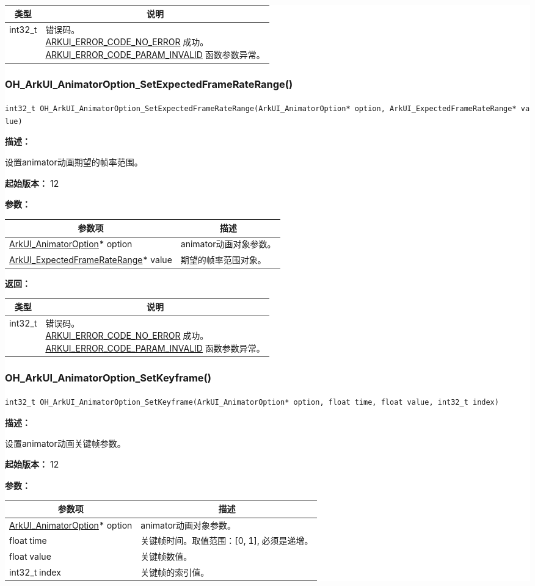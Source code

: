| 类型 | 说明 |
| -- | -- |
| int32_t | 错误码。<br>         [ARKUI_ERROR_CODE_NO_ERROR](capi-native-type-h.md#arkui_errorcode) 成功。<br>         [ARKUI_ERROR_CODE_PARAM_INVALID](capi-native-type-h.md#arkui_errorcode) 函数参数异常。 |

### OH_ArkUI_AnimatorOption_SetExpectedFrameRateRange()

```
int32_t OH_ArkUI_AnimatorOption_SetExpectedFrameRateRange(ArkUI_AnimatorOption* option, ArkUI_ExpectedFrameRateRange* value)
```

**描述：**


设置animator动画期望的帧率范围。

**起始版本：** 12


**参数：**

| 参数项 | 描述 |
| -- | -- |
| [ArkUI_AnimatorOption](capi-arkui-nativemodule-arkui-animatoroption.md)* option | animator动画对象参数。 |
| [ArkUI_ExpectedFrameRateRange](capi-arkui-nativemodule-arkui-expectedframeraterange.md)* value | 期望的帧率范围对象。 |

**返回：**

| 类型 | 说明 |
| -- | -- |
| int32_t | 错误码。<br>         [ARKUI_ERROR_CODE_NO_ERROR](capi-native-type-h.md#arkui_errorcode) 成功。<br>         [ARKUI_ERROR_CODE_PARAM_INVALID](capi-native-type-h.md#arkui_errorcode) 函数参数异常。 |

### OH_ArkUI_AnimatorOption_SetKeyframe()

```
int32_t OH_ArkUI_AnimatorOption_SetKeyframe(ArkUI_AnimatorOption* option, float time, float value, int32_t index)
```

**描述：**


设置animator动画关键帧参数。

**起始版本：** 12


**参数：**

| 参数项 | 描述 |
| -- | -- |
| [ArkUI_AnimatorOption](capi-arkui-nativemodule-arkui-animatoroption.md)* option | animator动画对象参数。 |
| float time | 关键帧时间。取值范围：[0, 1], 必须是递增。 |
| float value | 关键帧数值。 |
| int32_t index | 关键帧的索引值。 |
